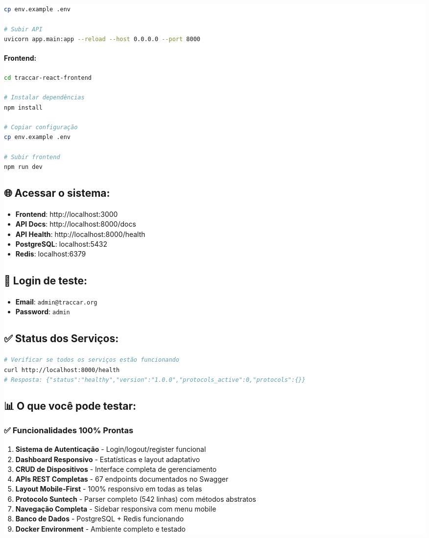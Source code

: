 ```bash
cp env.example .env

# Subir API
uvicorn app.main:app --reload --host 0.0.0.0 --port 8000
```

#### **Frontend:**
```bash
cd traccar-react-frontend

# Instalar dependências
npm install

# Copiar configuração
cp env.example .env

# Subir frontend
npm run dev
```

## 🌐 **Acessar o sistema:**

- **Frontend**: http://localhost:3000
- **API Docs**: http://localhost:8000/docs
- **API Health**: http://localhost:8000/health
- **PostgreSQL**: localhost:5432
- **Redis**: localhost:6379

## 🔐 **Login de teste:**
- **Email**: `admin@traccar.org`
- **Password**: `admin`

## ✅ **Status dos Serviços:**
```bash
# Verificar se todos os serviços estão funcionando
curl http://localhost:8000/health
# Resposta: {"status":"healthy","version":"1.0.0","protocols_active":0,"protocols":{}}
```

## 📊 **O que você pode testar:**

### ✅ **Funcionalidades 100% Prontas**
1. **Sistema de Autenticação** - Login/logout/register funcional
2. **Dashboard Responsivo** - Estatísticas e layout adaptativo
3. **CRUD de Dispositivos** - Interface completa de gerenciamento
4. **APIs REST Completas** - 67 endpoints documentados no Swagger
5. **Layout Mobile-First** - 100% responsivo em todas as telas
6. **Protocolo Suntech** - Parser completo (542 linhas) com métodos abstratos
7. **Navegação Completa** - Sidebar responsiva com menu mobile
8. **Banco de Dados** - PostgreSQL + Redis funcionando
9. **Docker Environment** - Ambiente completo e testado
